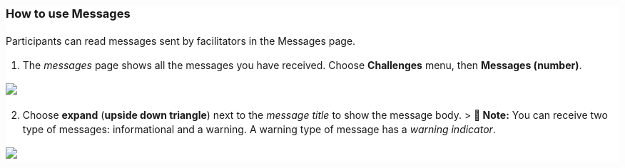 ### How to use Messages

Participants can read messages sent by facilitators in the Messages page.

1. The *messages* page shows all the messages you have received. Choose **Challenges** menu, then **Messages (number)**.

![](images/_page_88_Picture_1.jpeg)

2. Choose **expand** (**upside down triangle**) next to the *message title* to show the message body. > **📝 Note:** You can receive two type of messages: informational and a warning. A warning type of message has a *warning indicator*.

![](images/_page_88_Picture_3.jpeg)